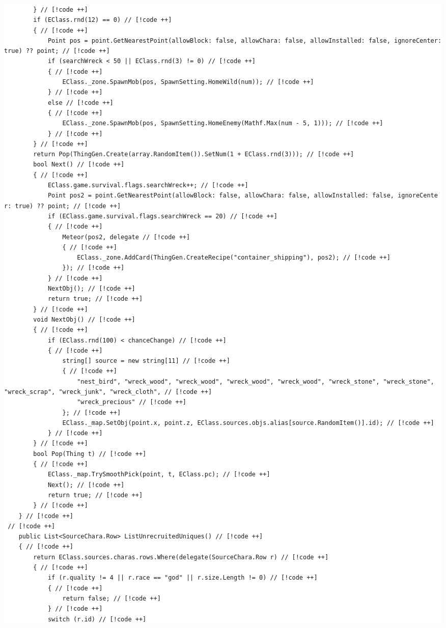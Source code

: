 ```cs:line-numbers=61
		} // [!code ++]
		if (EClass.rnd(12) == 0) // [!code ++]
		{ // [!code ++]
			Point pos = point.GetNearestPoint(allowBlock: false, allowChara: false, allowInstalled: false, ignoreCenter: true) ?? point; // [!code ++]
			if (searchWreck < 50 || EClass.rnd(3) != 0) // [!code ++]
			{ // [!code ++]
				EClass._zone.SpawnMob(pos, SpawnSetting.HomeWild(num)); // [!code ++]
			} // [!code ++]
			else // [!code ++]
			{ // [!code ++]
				EClass._zone.SpawnMob(pos, SpawnSetting.HomeEnemy(Mathf.Max(num - 5, 1))); // [!code ++]
			} // [!code ++]
		} // [!code ++]
		return Pop(ThingGen.Create(array.RandomItem()).SetNum(1 + EClass.rnd(3))); // [!code ++]
		bool Next() // [!code ++]
		{ // [!code ++]
			EClass.game.survival.flags.searchWreck++; // [!code ++]
			Point pos2 = point.GetNearestPoint(allowBlock: false, allowChara: false, allowInstalled: false, ignoreCenter: true) ?? point; // [!code ++]
			if (EClass.game.survival.flags.searchWreck == 20) // [!code ++]
			{ // [!code ++]
				Meteor(pos2, delegate // [!code ++]
				{ // [!code ++]
					EClass._zone.AddCard(ThingGen.CreateRecipe("container_shipping"), pos2); // [!code ++]
				}); // [!code ++]
			} // [!code ++]
			NextObj(); // [!code ++]
			return true; // [!code ++]
		} // [!code ++]
		void NextObj() // [!code ++]
		{ // [!code ++]
			if (EClass.rnd(100) < chanceChange) // [!code ++]
			{ // [!code ++]
				string[] source = new string[11] // [!code ++]
				{ // [!code ++]
					"nest_bird", "wreck_wood", "wreck_wood", "wreck_wood", "wreck_wood", "wreck_stone", "wreck_stone", "wreck_scrap", "wreck_junk", "wreck_cloth", // [!code ++]
					"wreck_precious" // [!code ++]
				}; // [!code ++]
				EClass._map.SetObj(point.x, point.z, EClass.sources.objs.alias[source.RandomItem()].id); // [!code ++]
			} // [!code ++]
		} // [!code ++]
		bool Pop(Thing t) // [!code ++]
		{ // [!code ++]
			EClass._map.TrySmoothPick(point, t, EClass.pc); // [!code ++]
			Next(); // [!code ++]
			return true; // [!code ++]
		} // [!code ++]
	} // [!code ++]
 // [!code ++]
	public List<SourceChara.Row> ListUnrecruitedUniques() // [!code ++]
	{ // [!code ++]
		return EClass.sources.charas.rows.Where(delegate(SourceChara.Row r) // [!code ++]
		{ // [!code ++]
			if (r.quality != 4 || r.race == "god" || r.size.Length != 0) // [!code ++]
			{ // [!code ++]
				return false; // [!code ++]
			} // [!code ++]
			switch (r.id) // [!code ++]
```